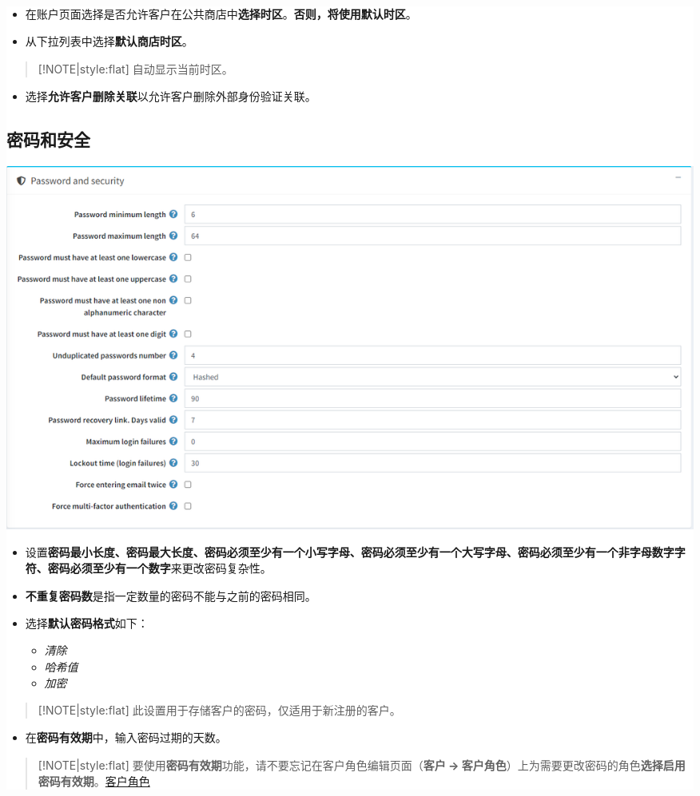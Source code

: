 
- 在账户页面选择是否允许客户在公共商店中**选择时区**。**否则，将使用默认时区**。

- 从下拉列表中选择**默认商店时区**。

> [!NOTE|style:flat]
> 自动显示当前时区。


- 选择**允许客户删除关联**以允许客户删除外部身份验证关联。

## 密码和安全

![Img](./FILES/img-20240731160039.png)

- 设置**密码最小长度、密码最大长度、密码必须至少有一个小写字母、密码必须至少有一个大写字母、密码必须至少有一个非字母数字字符、密码必须至少有一个数字**来更改密码复杂性。

- **不重复密码数**是指一定数量的密码不能与之前的密码相同。

- 选择**默认密码格式**如下：
    - *清除*
    - *哈希值*
    - *加密*

> [!NOTE|style:flat]
> 此设置用于存储客户的密码，仅适用于新注册的客户。


- 在**密码有效期**中，输入密码过期的天数。

> [!NOTE|style:flat]
> 要使用**密码有效期**功能，请不要忘记在客户角色编辑页面（**客户 → 客户角色**）上为需要更改密码的角色**选择启用密码有效期**。[客户角色](./客户角色.md)
